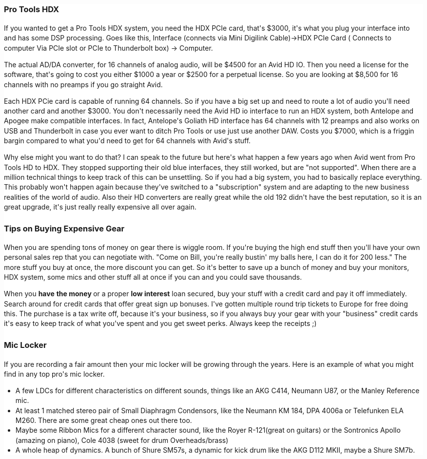 <h3 class="aClearNav" id="proTools">Pro Tools HDX</h3>

If you wanted to get a Pro Tools HDX system, you need the HDX PCIe card, that's $3000, it's what you plug your interface into and has some DSP processing. Goes like this, Interface (connects via Mini Digilink Cable)-&gt;HDX PCIe Card ( Connects to computer Via PCIe slot or PCIe to Thunderbolt box) -&gt; Computer.

The actual AD/DA converter, for 16 channels of analog audio, will be $4500 for an Avid HD IO. Then you need a license for the software, that's going to cost you either $1000 a year or $2500 for a perpetual license. So you are looking at $8,500 for 16 channels with no preamps if you go straight Avid.

Each HDX PCie card is capable of running 64 channels. So if you have a big set up and need to route a lot of audio you'll need another card and another $3000. You don't necessarily need the Avid HD io interface to run an HDX system, both Antelope and Apogee make compatible interfaces. In fact, Antelope's Goliath HD interface has 64 channels with 12 preamps and also works on USB and Thunderbolt in case you ever want to ditch Pro Tools or use just use another DAW. Costs you $7000, which is a friggin bargin compared to what you'd need to get for 64 channels with Avid's stuff.

Why else might you want to do that? I can speak to the future but here's what happen a few years ago when Avid went from Pro Tools HD to HDX. They stopped supporting their old blue interfaces, they still worked, but are "not supported". When there are a million technical things to keep track of this can be unsettling. So if you had a big system, you had to basically replace everything. This probably won't happen again because they've switched to a "subscription" system and are adapting to the new business realities of the world of audio. Also their HD converters are really great while the old 192 didn't have the best reputation, so it is an great upgrade, it's just really really expensive all over again.

<h3 class="aClearNav" id="tips">Tips on Buying Expensive Gear</h3>

When you are spending tons of money on gear there is wiggle room. If you're buying the high end stuff then you'll have your own personal sales rep that you can negotiate with. "Come on Bill, you're really bustin' my balls here, I can do it for 200 less." The more stuff you buy at once, the more discount you can get. So it's better to save up a bunch of money and buy your monitors, HDX system, some mics and other stuff all at once if you can and you could save thousands.

When you <strong>have</strong> <strong>the money </strong>or a proper <strong>low interest</strong> loan secured, buy your stuff with a credit card and pay it off immediately. Search around for credit cards that offer great sign up bonuses. I've gotten multiple round trip tickets to Europe for free doing this. The purchase is a tax write off, because it's your business, so if you always buy your gear with your "business" credit cards it's easy to keep track of what you've spent and you get sweet perks. Always keep the receipts ;)

<h3 class="aClearNav" id="micLocker">Mic Locker</h3>

If you are recording a fair amount then your mic locker will be growing through the years. Here is an example of what you might find in any top pro's mic locker.

<ul>
 	<li>A few LDCs for different characteristics on different sounds, things like an AKG C414, Neumann U87, or the Manley Reference mic.</li>
 	<li>At least 1 matched stereo pair of Small Diaphragm Condensors, like the Neumann KM 184, DPA 4006a or Telefunken ELA M260. There are some great cheap ones out there too.</li>
 	<li>Maybe some Ribbon Mics for a different character sound, like the Royer R-121(great on guitars) or the Sontronics Apollo (amazing on piano), Cole 4038 (sweet for drum Overheads/brass)</li>
 	<li>A whole heap of dynamics. A bunch of Shure SM57s, a dynamic for kick drum like the AKG D112 MKII, maybe a Shure SM7b.</li>
</ul>
